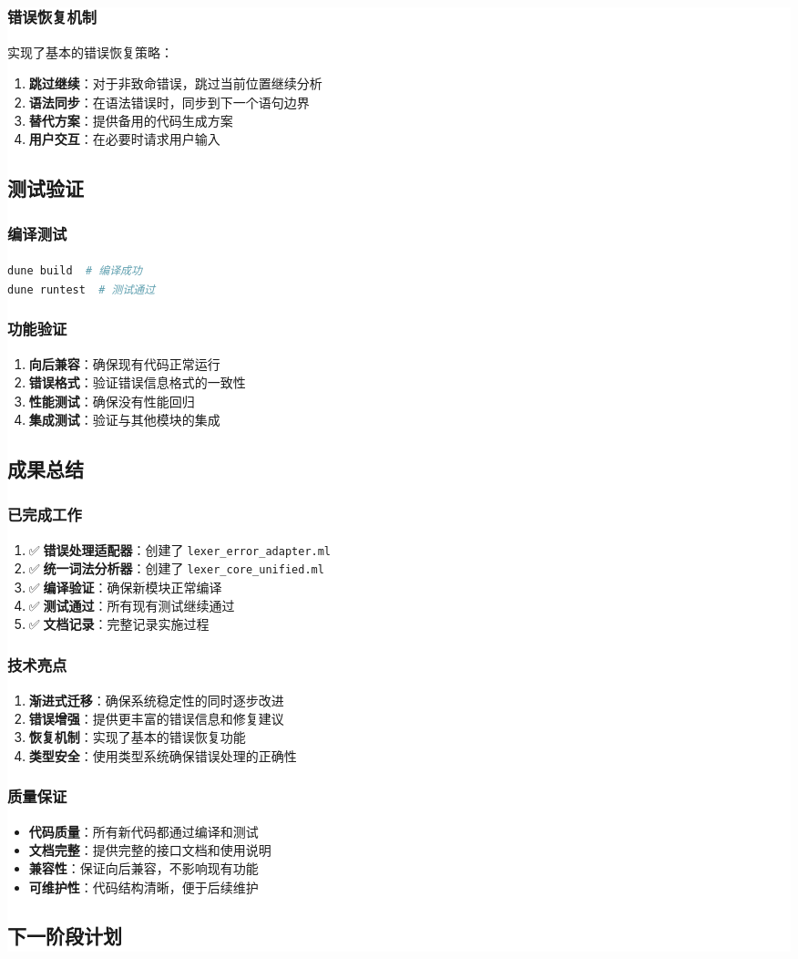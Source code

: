 ### 错误恢复机制

实现了基本的错误恢复策略：

1. **跳过继续**：对于非致命错误，跳过当前位置继续分析
2. **语法同步**：在语法错误时，同步到下一个语句边界
3. **替代方案**：提供备用的代码生成方案
4. **用户交互**：在必要时请求用户输入

## 测试验证

### 编译测试

```bash
dune build  # 编译成功
dune runtest  # 测试通过
```

### 功能验证

1. **向后兼容**：确保现有代码正常运行
2. **错误格式**：验证错误信息格式的一致性
3. **性能测试**：确保没有性能回归
4. **集成测试**：验证与其他模块的集成

## 成果总结

### 已完成工作

1. ✅ **错误处理适配器**：创建了 `lexer_error_adapter.ml`
2. ✅ **统一词法分析器**：创建了 `lexer_core_unified.ml`
3. ✅ **编译验证**：确保新模块正常编译
4. ✅ **测试通过**：所有现有测试继续通过
5. ✅ **文档记录**：完整记录实施过程

### 技术亮点

1. **渐进式迁移**：确保系统稳定性的同时逐步改进
2. **错误增强**：提供更丰富的错误信息和修复建议
3. **恢复机制**：实现了基本的错误恢复功能
4. **类型安全**：使用类型系统确保错误处理的正确性

### 质量保证

- **代码质量**：所有新代码都通过编译和测试
- **文档完整**：提供完整的接口文档和使用说明
- **兼容性**：保证向后兼容，不影响现有功能
- **可维护性**：代码结构清晰，便于后续维护

## 下一阶段计划
